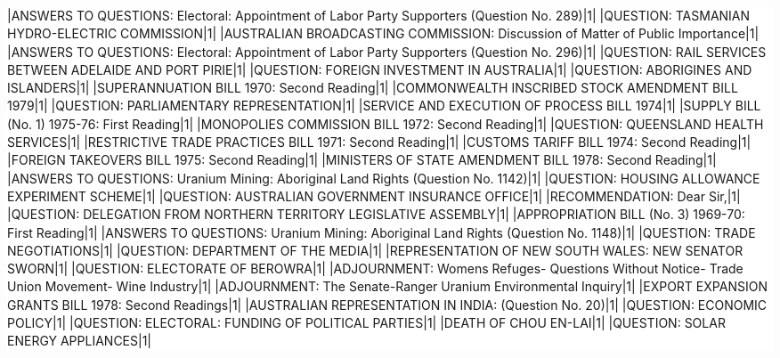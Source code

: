 |ANSWERS TO QUESTIONS: Electoral: Appointment of Labor Party Supporters (Question No. 289)|1|
|QUESTION: TASMANIAN HYDRO-ELECTRIC COMMISSION|1|
|AUSTRALIAN BROADCASTING COMMISSION: Discussion of Matter of Public Importance|1|
|ANSWERS TO QUESTIONS: Electoral: Appointment of Labor Party Supporters (Question No. 296)|1|
|QUESTION: RAIL SERVICES BETWEEN ADELAIDE AND PORT PIRIE|1|
|QUESTION: FOREIGN INVESTMENT IN AUSTRALIA|1|
|QUESTION: ABORIGINES AND ISLANDERS|1|
|SUPERANNUATION BILL 1970: Second Reading|1|
|COMMONWEALTH INSCRIBED STOCK AMENDMENT BILL 1979|1|
|QUESTION: PARLIAMENTARY REPRESENTATION|1|
|SERVICE AND EXECUTION OF PROCESS BILL 1974|1|
|SUPPLY BILL (No. 1) 1975-76: First Reading|1|
|MONOPOLIES COMMISSION BILL 1972: Second Reading|1|
|QUESTION: QUEENSLAND HEALTH SERVICES|1|
|RESTRICTIVE TRADE PRACTICES BILL 1971: Second Reading|1|
|CUSTOMS TARIFF BILL 1974: Second Reading|1|
|FOREIGN TAKEOVERS BILL 1975: Second Reading|1|
|MINISTERS OF STATE AMENDMENT BILL 1978: Second Reading|1|
|ANSWERS TO QUESTIONS: Uranium Mining: Aboriginal Land Rights (Question No. 1142)|1|
|QUESTION: HOUSING ALLOWANCE EXPERIMENT SCHEME|1|
|QUESTION: AUSTRALIAN GOVERNMENT INSURANCE OFFICE|1|
|RECOMMENDATION: Dear Sir,|1|
|QUESTION: DELEGATION FROM NORTHERN TERRITORY LEGISLATIVE ASSEMBLY|1|
|APPROPRIATION BILL (No. 3) 1969-70: First Reading|1|
|ANSWERS TO QUESTIONS: Uranium Mining: Aboriginal Land Rights (Question No. 1148)|1|
|QUESTION: TRADE NEGOTIATIONS|1|
|QUESTION: DEPARTMENT OF THE MEDIA|1|
|REPRESENTATION OF NEW SOUTH WALES: NEW SENATOR SWORN|1|
|QUESTION: ELECTORATE OF BEROWRA|1|
|ADJOURNMENT: Womens Refuges- Questions Without Notice- Trade Union Movement- Wine Industry|1|
|ADJOURNMENT: The Senate-Ranger Uranium Environmental Inquiry|1|
|EXPORT EXPANSION GRANTS BILL 1978: Second Readings|1|
|AUSTRALIAN REPRESENTATION IN INDIA: (Question No. 20)|1|
|QUESTION: ECONOMIC POLICY|1|
|QUESTION: ELECTORAL: FUNDING OF POLITICAL PARTIES|1|
|DEATH OF CHOU EN-LAI|1|
|QUESTION: SOLAR ENERGY APPLIANCES|1|